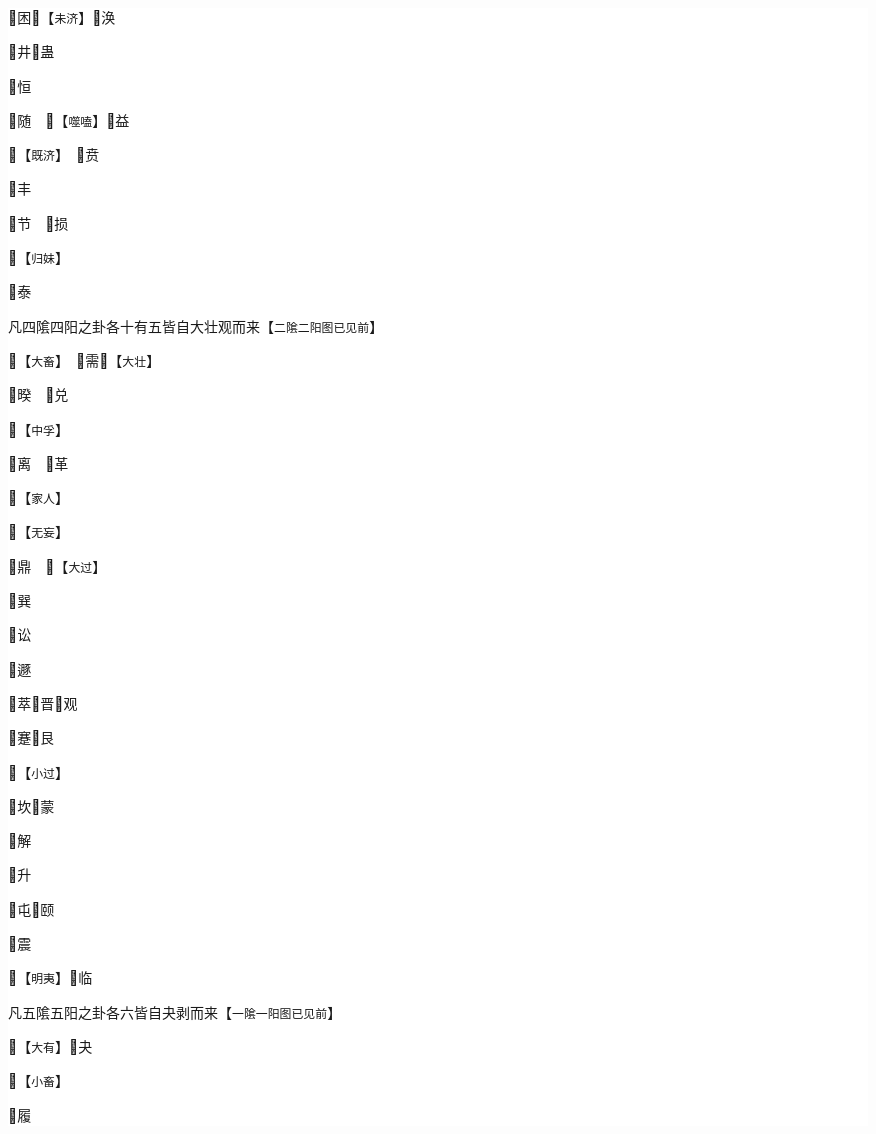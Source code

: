 困【`未济`】涣  

井蛊  

恒  

随　【`噬嗑`】益  

【`既济`】　贲  

丰  

节　损  

【`归妹`】  

泰  

凡四隂四阳之卦各十有五皆自大壮观而来【`二隂二阳图已见前`】  

【`大畜`】　需【`大壮`】  

暌　兑  

【`中孚`】  

离　革  

【`家人`】  

【`无妄`】  

鼎　【`大过`】  

巽  

讼  

遯  

萃晋观  

蹇艮  

【`小过`】  

坎蒙  

解  

升  

屯颐  

震  

【`明夷`】临  

凡五隂五阳之卦各六皆自夬剥而来【`一隂一阳图已见前`】  

【`大有`】夬  

【`小畜`】  

履  
